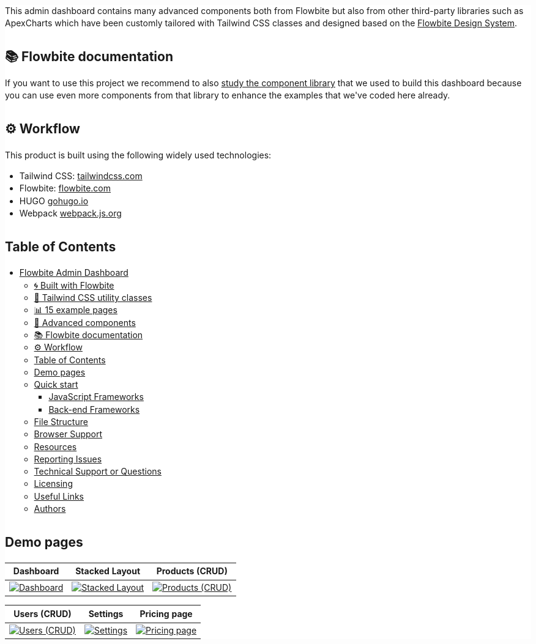This admin dashboard contains many advanced components both from Flowbite but also from other third-party libraries such as ApexCharts which have been customly tailored with Tailwind CSS classes and designed based on the [Flowbite Design System](https://flowbite.com/figma/).

## 📚 Flowbite documentation

If you want to use this project we recommend to also [study the component library](https://flowbite.com/docs/getting-started/introduction/) that we used to build this dashboard because you can use even more components from that library to enhance the examples that we've coded here already.

## ⚙️ Workflow

This product is built using the following widely used technologies:

- Tailwind CSS: [tailwindcss.com](https://tailwindcss.com/)
- Flowbite: [flowbite.com](http://flowbite.com/)
- HUGO [gohugo.io](https://gohugo.io/documentation/)
- Webpack [webpack.js.org](https://webpack.js.org/)

## Table of Contents

- [Flowbite Admin Dashboard ](#flowbite-admin-dashboard-)
  - [🌀 Built with Flowbite](#-built-with-flowbite)
  - [💨 Tailwind CSS utility classes](#-tailwind-css-utility-classes)
  - [📊 15 example pages](#-15-example-pages)
  - [🧱 Advanced components](#-advanced-components)
  - [📚 Flowbite documentation](#-flowbite-documentation)
  - [⚙️ Workflow](#️-workflow)
  - [Table of Contents](#table-of-contents)
  - [Demo pages](#demo-pages)
  - [Quick start](#quick-start)
    - [JavaScript Frameworks](#javascript-frameworks)
    - [Back-end Frameworks](#back-end-frameworks)
  - [File Structure](#file-structure)
  - [Browser Support](#browser-support)
  - [Resources](#resources)
  - [Reporting Issues](#reporting-issues)
  - [Technical Support or Questions](#technical-support-or-questions)
  - [Licensing](#licensing)
  - [Useful Links](#useful-links)
  - [Authors](#authors)

## Demo pages

| Dashboard | Stacked Layout | Products (CRUD)
| --- | --- | --- |
| [![Dashboard](https://flowbite.s3.amazonaws.com/templates/flowbite-admin-dashboard/github/homepage.jpg)](https://flowbite-admin-dashboard.vercel.app/) | [![Stacked Layout](https://flowbite.s3.amazonaws.com/templates/flowbite-admin-dashboard/github/stacked.jpg)](https://flowbite-admin-dashboard.vercel.app/layouts/stacked/) | [![Products (CRUD)](https://flowbite.s3.amazonaws.com/templates/flowbite-admin-dashboard/github/products-crud.jpg)](https://flowbite-admin-dashboard.vercel.app/crud/products/)

| Users (CRUD) | Settings | Pricing page
| --- | --- | --- |
| [![Users (CRUD)](https://flowbite.s3.amazonaws.com/templates/flowbite-admin-dashboard/github/users.jpg)](https://flowbite-admin-dashboard.vercel.app/crud/users/) | [![Settings](https://flowbite.s3.amazonaws.com/templates/flowbite-admin-dashboard/github/settings.jpg)](https://flowbite-admin-dashboard.vercel.app/settings/) | [![Pricing page](https://flowbite.s3.amazonaws.com/templates/flowbite-admin-dashboard/github/pricing.jpg)](https://flowbite-admin-dashboard.vercel.app/pages/pricing/)
